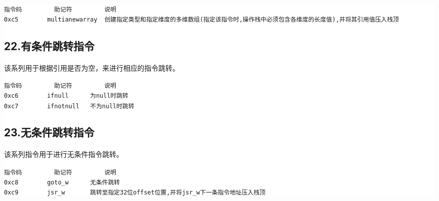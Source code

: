 ```shell
指令码			助记符			说明
0xc5		multianewarray	创建指定类型和指定维度的多维数组(指定该指令时,操作栈中必须包含各维度的长度值),并将其引用值压入栈顶
```



## 22.有条件跳转指令

该系列用于根据引用是否为空，来进行相应的指令跳转。

```shell
指令码			助记符			说明
0xc6		ifnull		为null时跳转
0xc7		ifnotnull	不为null时跳转
```



## 23.无条件跳转指令

该系列指令用于进行无条件指令跳转。

```shell
指令码			助记符			说明
0xc8		goto_w		无条件跳转
0xc9		jsr_w		跳转至指定32位offset位置,并将jsr_w下一条指令地址压入栈顶
```





## 

## 

